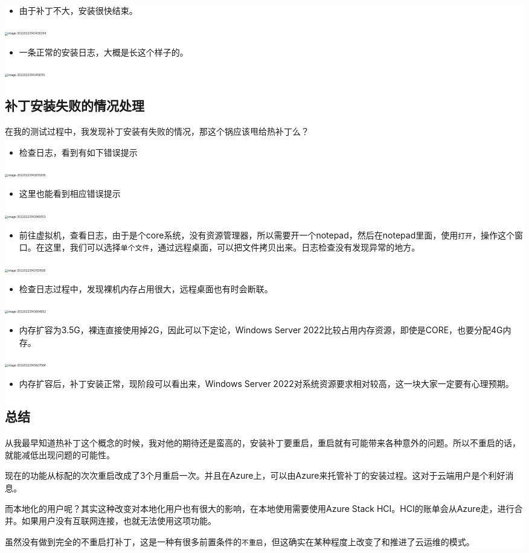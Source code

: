 - 由于补丁不大，安装很快结束。

<img src="../../../assets/image-20220223143430204.png" alt="image-20220223143430204" style="zoom:33%;" />



- 一条正常的安装日志，大概是长这个样子的。

<img src="../../../assets/image-20220223143456110.png" alt="image-20220223143456110" style="zoom:33%;" />



## 补丁安装失败的情况处理

在我的测试过程中，我发现补丁安装有失败的情况，那这个锅应该甩给热补丁么？

- 检查日志，看到有如下错误提示

<img src="../../../assets/image-20220223143610208.png" alt="image-20220223143610208" style="zoom:33%;" />

- 这里也能看到相应错误提示

<img src="../../../assets/image-20220223143949753.png" alt="image-20220223143949753" style="zoom:33%;" />

- 前往虚拟机，查看日志，由于是个core系统，没有资源管理器，所以需要开一个notepad，然后在notepad里面，使用`打开`，操作这个窗口。在这里，我们可以选择`单个文件`，通过远程桌面，可以把文件拷贝出来。日志检查没有发现异常的地方。

<img src="../../../assets/image-20220223143707690.png" alt="image-20220223143707690" style="zoom:33%;" />

- 检查日志过程中，发现裸机内存占用很大，远程桌面也有时会断联。

<img src="../../../assets/image-20220223143804652.png" alt="image-20220223143804652" style="zoom:33%;" />

- 内存扩容为3.5G，裸连直接使用掉2G，因此可以下定论，Windows Server 2022比较占用内存资源，即使是CORE，也要分配4G内存。

<img src="../../../assets/image-20220223143827084.png" alt="image-20220223143827084" style="zoom:33%;" />



- 内存扩容后，补丁安装正常，现阶段可以看出来，Windows Server 2022对系统资源要求相对较高，这一块大家一定要有心理预期。



## 总结

从我最早知道热补丁这个概念的时候，我对他的期待还是蛮高的，安装补丁要重启，重启就有可能带来各种意外的问题。所以不重启的话，就能减低出现问题的可能性。

现在的功能从标配的次次重启改成了3个月重启一次。并且在Azure上，可以由Azure来托管补丁的安装过程。这对于云端用户是个利好消息。

而本地化的用户呢？其实这种改变对本地化用户也有很大的影响，在本地使用需要使用Azure Stack HCI。HCI的账单会从Azure走，进行合并。如果用户没有互联网连接，也就无法使用这项功能。

虽然没有做到完全的不重启打补丁，这是一种有很多前置条件的`不重启`，但这确实在某种程度上改变了和推进了云运维的模式。